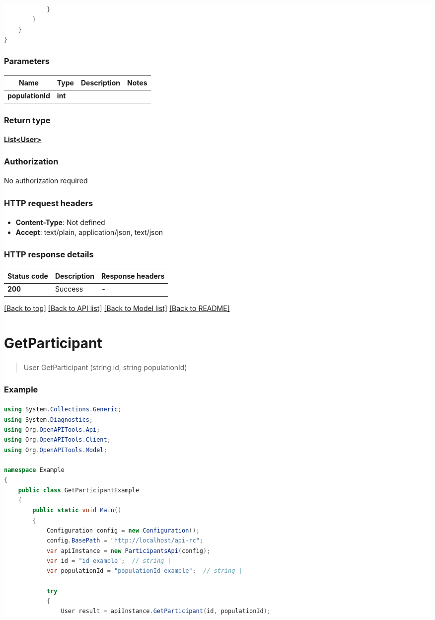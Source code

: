 ```csharp
            }
        }
    }
}
```

### Parameters

Name | Type | Description  | Notes
------------- | ------------- | ------------- | -------------
 **populationId** | **int**|  | 

### Return type

[**List&lt;User&gt;**](User.md)

### Authorization

No authorization required

### HTTP request headers

 - **Content-Type**: Not defined
 - **Accept**: text/plain, application/json, text/json


### HTTP response details
| Status code | Description | Response headers |
|-------------|-------------|------------------|
| **200** | Success |  -  |

[[Back to top]](#) [[Back to API list]](../README.md#documentation-for-api-endpoints) [[Back to Model list]](../README.md#documentation-for-models) [[Back to README]](../README.md)

<a name="getparticipant"></a>
# **GetParticipant**
> User GetParticipant (string id, string populationId)



### Example
```csharp
using System.Collections.Generic;
using System.Diagnostics;
using Org.OpenAPITools.Api;
using Org.OpenAPITools.Client;
using Org.OpenAPITools.Model;

namespace Example
{
    public class GetParticipantExample
    {
        public static void Main()
        {
            Configuration config = new Configuration();
            config.BasePath = "http://localhost/api-rc";
            var apiInstance = new ParticipantsApi(config);
            var id = "id_example";  // string | 
            var populationId = "populationId_example";  // string | 

            try
            {
                User result = apiInstance.GetParticipant(id, populationId);
```